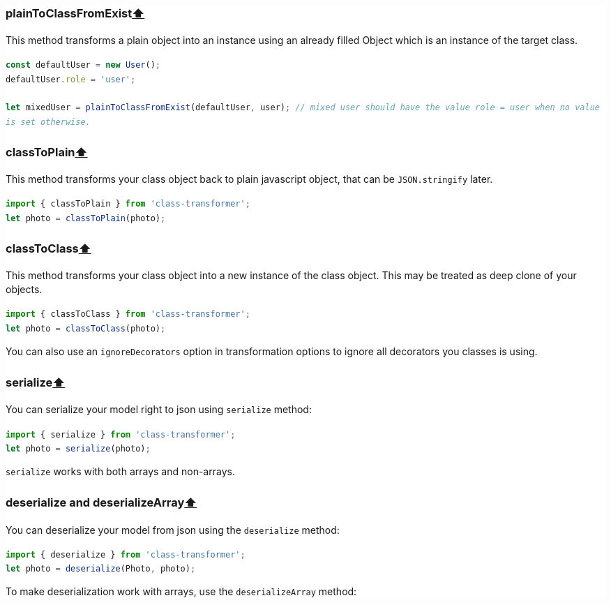 ### plainToClassFromExist[⬆](#table-of-contents)

This method transforms a plain object into an instance using an already filled Object which is an instance of the target class.

```typescript
const defaultUser = new User();
defaultUser.role = 'user';

let mixedUser = plainToClassFromExist(defaultUser, user); // mixed user should have the value role = user when no value is set otherwise.
```

### classToPlain[⬆](#table-of-contents)

This method transforms your class object back to plain javascript object, that can be `JSON.stringify` later.

```typescript
import { classToPlain } from 'class-transformer';
let photo = classToPlain(photo);
```

### classToClass[⬆](#table-of-contents)

This method transforms your class object into a new instance of the class object.
This may be treated as deep clone of your objects.

```typescript
import { classToClass } from 'class-transformer';
let photo = classToClass(photo);
```

You can also use an `ignoreDecorators` option in transformation options to ignore all decorators you classes is using.

### serialize[⬆](#table-of-contents)

You can serialize your model right to json using `serialize` method:

```typescript
import { serialize } from 'class-transformer';
let photo = serialize(photo);
```

`serialize` works with both arrays and non-arrays.

### deserialize and deserializeArray[⬆](#table-of-contents)

You can deserialize your model from json using the `deserialize` method:

```typescript
import { deserialize } from 'class-transformer';
let photo = deserialize(Photo, photo);
```

To make deserialization work with arrays, use the `deserializeArray` method:

